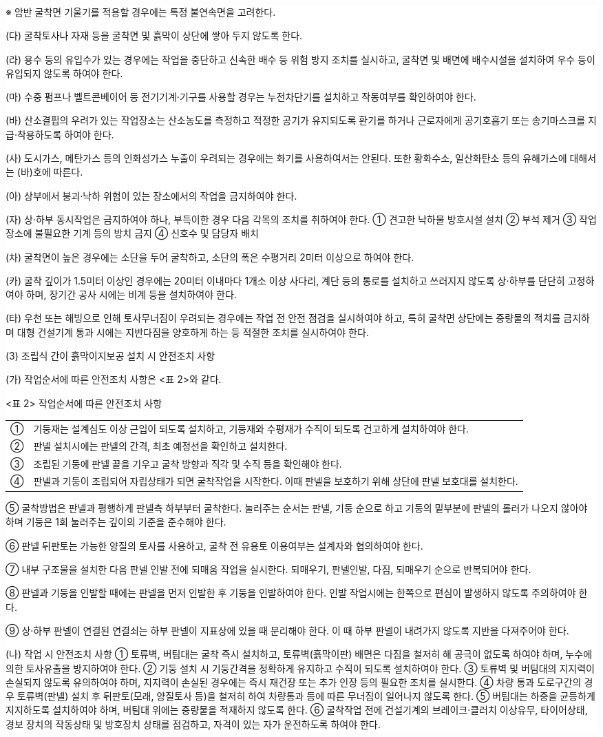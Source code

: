 ※ 암반 굴착면 기울기를 적용할 경우에는 특정 불연속면을 고려한다.

(다) 굴착토사나 자재 등을 굴착면 및 흙막이 상단에 쌓아 두지 않도록 한다.

(라) 용수 등의 유입수가 있는 경우에는 작업을 중단하고 신속한 배수 등 위험 방지 조치를 실시하고, 굴착면 및 배면에 배수시설을 설치하여 우수 등이 유입되지 않도록 하여야 한다.

(마) 수중 펌프나 벨트콘베이어 등 전기기계·기구를 사용할 경우는 누전차단기를 설치하고 작동여부를 확인하여야 한다.

(바) 산소결핍의 우려가 있는 작업장소는 산소농도를 측정하고 적정한 공기가 유지되도록 환기를 하거나 근로자에게 공기호흡기 또는 송기마스크를 지급·착용하도록 하여야 한다.

(사) 도시가스, 메탄가스 등의 인화성가스 누출이 우려되는 경우에는 화기를 사용하여서는 안된다. 또한 황화수소, 일산화탄소 등의 유해가스에 대해서는 (바)호에 따른다.

(아) 상부에서 붕괴·낙하 위험이 있는 장소에서의 작업을 금지하여야 한다.

(자) 상·하부 동시작업은 금지하여야 하나, 부득이한 경우 다음 각목의 조치를 취하여야 한다.
① 견고한 낙하물 방호시설 설치
② 부석 제거
③ 작업장소에 불필요한 기계 등의 방치 금지
④ 신호수 및 담당자 배치

(차) 굴착면이 높은 경우에는 소단을 두어 굴착하고, 소단의 폭은 수평거리 2미터 이상으로 하여야 한다.

(카) 굴착 깊이가 1.5미터 이상인 경우에는 20미터 이내마다 1개소 이상 사다리, 계단 등의 통로를 설치하고 쓰러지지 않도록 상·하부를 단단히 고정하여야 하며, 장기간 공사 시에는 비계 등을 설치하여야 한다.

(타) 우천 또는 해빙으로 인해 토사무너짐이 우려되는 경우에는 작업 전 안전 점검을 실시하여야 하고, 특히 굴착면 상단에는 중량물의 적치를 금지하며 대형 건설기계 통과 시에는 지반다짐을 양호하게 하는 등 적절한 조치를 실시하여야 한다.

(3) 조립식 간이 흙막이지보공 설치 시 안전조치 사항

(가) 작업순서에 따른 안전조치 사항은 <표 2>와 같다.

<표 2> 작업순서에 따른 안전조치 사항

|   |   |
|---|---|
| ① | 기둥재는 설계심도 이상 근입이 되도록 설치하고, 기둥재와 수평재가 수직이 되도록 건고하게 설치하여야 한다. |
| ② | 판넬 설치시에는 판넬의 간격, 최초 예정선을 확인하고 설치한다. |
| ③ | 조립된 기둥에 판넬 끝을 기우고 굴착 방향과 직각 및 수직 등을 확인해야 한다. |
| ④ | 판넬과 기둥이 조립되어 자립상태가 되면 굴착작업을 시작한다. 이때 판넬을 보호하기 위해 상단에 판넬 보호대를 설치한다. |

⑤ 굴착방법은 판넬과 평행하게 판넬측 하부부터 굴착한다. 눌러주는 순서는 판넬, 기둥 순으로 하고 기둥의 밑부분에 판넬의 롤러가 나오지 않아야 하며 기둥은 1회 눌러주는 깊이의 기준을 준수해야 한다.

⑥ 판넬 뒤판토는 가능한 양질의 토사를 사용하고, 굴착 전 유용토 이용여부는 설계자와 협의하여야 한다.

⑦ 내부 구조물을 설치한 다음 판넬 인발 전에 되매움 작업을 실시한다. 되매우기, 판넬인발, 다짐, 되매우기 순으로 반복되어야 한다.

⑧ 판넬과 기둥을 인발할 때에는 판넬을 먼저 인발한 후 기둥을 인발하여야 한다. 인발 작업시에는 한쪽으로 편심이 발생하지 않도록 주의하여야 한다.

⑨ 상·하부 판넬이 연결된 연결쇠는 하부 판넬이 지표상에 있을 때 분리해야 한다. 이 때 하부 판넬이 내려가지 않도록 지반을 다져주어야 한다.

(나) 작업 시 안전조치 사항
① 토류벽, 버팀대는 굴착 즉시 설치하고, 토류벽(흙막이판) 배면은 다짐을 철저히 해 공극이 없도록 하여야 하며, 누수에 의한 토사유출을 방지하여야 한다.
② 기둥 설치 시 기둥간격을 정확하게 유지하고 수직이 되도록 설치하여야 한다.
③ 토류벽 및 버팀대의 지지력이 손실되지 않도록 유의하여야 하며, 지지력이 손실된 경우에는 즉시 재건장 또는 추가 인장 등의 필요한 조치를 실시한다.
④ 차량 통과 도로구간의 경우 토류벽(판넬) 설치 후 뒤판토(모래, 양질토사 등)을 철저히 하여 차량통과 등에 따른 무너짐이 일어나지 않도록 한다.
⑤ 버팀대는 하중을 균등하게 지지하도록 설치하여야 하며, 버팀대 위에는 중량물을 적재하지 않도록 한다.
⑥ 굴착작업 전에 건설기계의 브레이크·클러치 이상유무, 타이어상태, 경보 장치의 작동상태 및 방호장치 상태를 점검하고, 자격이 있는 자가 운전하도록 하여야 한다.
